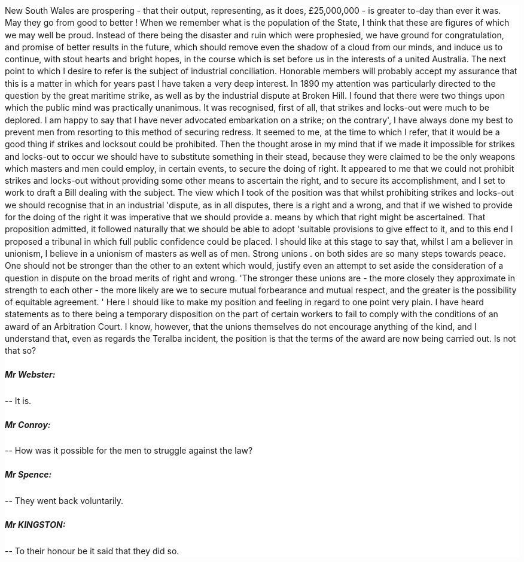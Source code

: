 New South Wales are prospering - that their output, representing, as it does, £25,000,000 - is greater to-day than ever it was. May they go from good to better ! When we remember what is the population of the State, I think that these are figures of which we may well be proud. Instead of there being the disaster and ruin which were prophesied, we have ground for congratulation, and promise of better results in the future, which should remove even the shadow of a cloud from our minds, and induce us to continue, with stout hearts and bright hopes, in the course which is set before us in the interests of a united Australia. The next point to which I desire to refer is the subject of industrial conciliation. Honorable members will probably accept my assurance that this is a matter in which for years past I have taken a very deep interest. In 1890 my attention was particularly directed to the question by the great maritime strike, as well as by the industrial dispute at Broken Hill. I found that there were two things upon which the public mind was practically unanimous. It was recognised, first of all, that strikes and locks-out were much to be deplored. I am happy to say that I have never advocated embarkation on a strike; on the contrary', I have always done my best to prevent men from resorting to this method of securing redress. It seemed to me, at the time to which I refer, that it would be a good thing if strikes and locksout could be prohibited. Then the thought arose in my mind that if we made it impossible for strikes and locks-out to occur we should have to substitute something in their stead, because they were claimed to be the only weapons which masters and men could employ, in certain events, to secure the doing of right. It appeared to me that we could not prohibit strikes and locks-out without providing some other means to ascertain the right, and to secure its accomplishment, and I set to work to draft a Bill dealing with the subject. The view which I took of the position was that whilst prohibiting strikes and locks-out we should recognise that in an industrial 'dispute, as in all disputes, there is a right and a wrong, and that if we wished to provide for the doing of the right it was imperative that we should provide a. means by which that right might be ascertained. That proposition admitted, it followed naturally that we should be able to adopt 'suitable provisions to give effect to it, and to this end I proposed a tribunal  in which full public confidence could be placed. I should like at this stage to say that, whilst I am a believer in unionism, I believe in a unionism of masters as well as of men. Strong unions . on both sides are so many steps towards peace. One should not be stronger than the other to an extent which would, justify even an attempt to set aside the consideration of a question in dispute on the broad merits of right and wrong. 'The stronger these unions are - the more closely they approximate in strength to each other - the more likely are we to secure mutual forbearance and mutual respect, and the greater is the possibility of equitable agreement. ' Here I should like to make my position and feeling in regard to one point very plain. I have heard statements as to there being a temporary disposition on the part of certain workers to fail to comply with the conditions of an award of an Arbitration Court. I know, however, that the unions themselves do not encourage anything of the kind, and I understand that, even as regards the Teralba incident, the position is that the terms of the award are now being carried out. Is not that so? 

##### Mr Webster:

--  It is. 

##### Mr Conroy:

--  How was it possible for the men to struggle against the law? 

##### Mr Spence:

--  They went back voluntarily. 

##### Mr KINGSTON:

-- To their honour be it said that they did so. 
